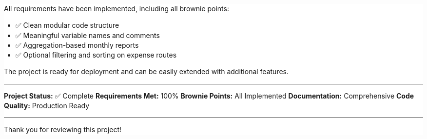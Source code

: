 All requirements have been implemented, including all brownie points:
- ✅ Clean modular code structure
- ✅ Meaningful variable names and comments
- ✅ Aggregation-based monthly reports
- ✅ Optional filtering and sorting on expense routes

The project is ready for deployment and can be easily extended with additional features.

---

**Project Status:** ✅ Complete
**Requirements Met:** 100%
**Brownie Points:** All Implemented
**Documentation:** Comprehensive
**Code Quality:** Production Ready

---

Thank you for reviewing this project!

